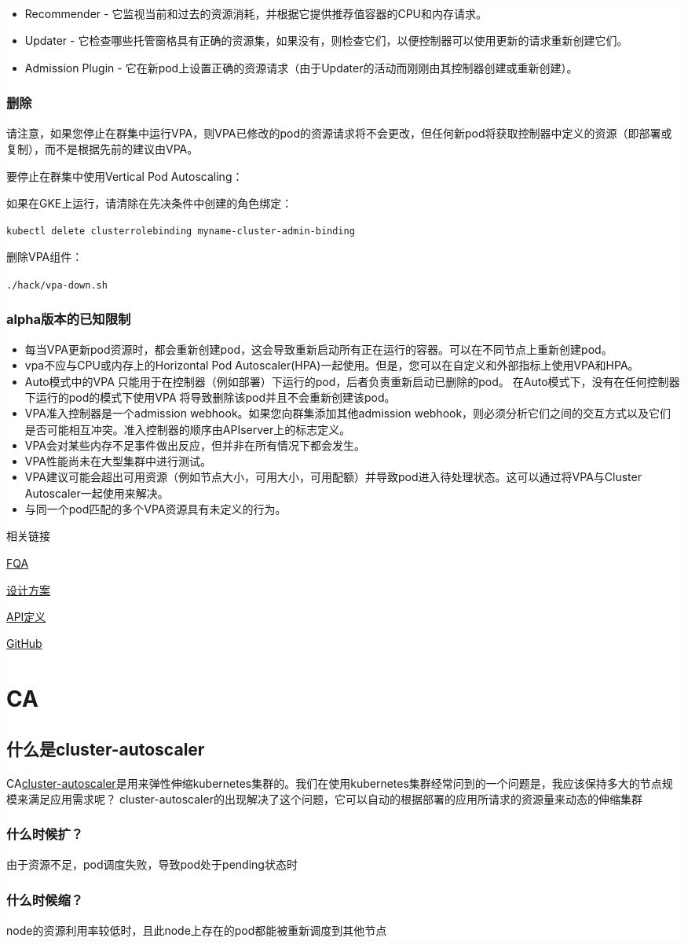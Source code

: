 * Recommender - 它监视当前和过去的资源消耗，并根据它提供推荐值容器的CPU和内存请求。

* Updater - 它检查哪些托管窗格具有正确的资源集，如果没有，则检查它们，以便控制器可以使用更新的请求重新创建它们。

* Admission Plugin - 它在新pod上设置正确的资源请求（由于Updater的活动而刚刚由其控制器创建或重新创建）。


### 删除
请注意，如果您停止在群集中运行VPA，则VPA已修改的pod的资源请求将不会更改，但任何新pod将获取控制器中定义的资源（即部署或复制），而不是根据先前的建议由VPA。

要停止在群集中使用Vertical Pod Autoscaling：

如果在GKE上运行，请清除在先决条件中创建的角色绑定：

```
kubectl delete clusterrolebinding myname-cluster-admin-binding
```
删除VPA组件：
```
./hack/vpa-down.sh
```

### alpha版本的已知限制
* 每当VPA更新pod资源时，都会重新创建pod，这会导致重新启动所有正在运行的容器。可以在不同节点上重新创建pod。
* vpa不应与CPU或内存上的Horizo​​ntal Pod Autoscaler(HPA)一起使用。但是，您可以在自定义和外部指标上使用VPA和HPA。
* Auto模式中的VPA 只能用于在控制器（例如部署）下运行的pod，后者负责重新启动已删除的pod。 在Auto模式下，没有在任何控制器下运行的pod的模式下使用VPA 将导致删除该pod并且不会重新创建该pod。
* VPA准入控制器是一个admission webhook。如果您向群集添加其他admission webhook，则必须分析它们之间的交互方式以及它们是否可能相互冲突。准入控制器的顺序由APIserver上的标志定义。
* VPA会对某些内存不足事件做出反应，但并非在所有情况下都会发生。
* VPA性能尚未在大型集群中进行测试。
* VPA建议可能会超出可用资源（例如节点大小，可用大小，可用配额）并导致pod进入待处理状态。这可以通过将VPA与Cluster Autoscaler一起使用来解决。
* 与同一个pod匹配的多个VPA资源具有未定义的行为。


相关链接

[FQA](https://github.com/kubernetes/autoscaler/blob/master/vertical-pod-autoscaler/FAQ.md)

[设计方案](https://github.com/kubernetes/community/blob/master/contributors/design-proposals/autoscaling/vertical-pod-autoscaler.md)

[API定义](https://github.com/kubernetes/autoscaler/blob/master/vertical-pod-autoscaler/pkg/apis/autoscaling.k8s.io/v1beta2/types.go)

[GitHub](https://github.com/kubernetes/autoscaler/blob/master/vertical-pod-autoscaler/README.md)

# CA

## 什么是cluster-autoscaler
CA[cluster-autoscaler](https://github.com/kubernetes/autoscaler/tree/master/cluster-autoscaler)是用来弹性伸缩kubernetes集群的。我们在使用kubernetes集群经常问到的一个问题是，我应该保持多大的节点规模来满足应用需求呢？ cluster-autoscaler的出现解决了这个问题，它可以自动的根据部署的应用所请求的资源量来动态的伸缩集群

### 什么时候扩？
由于资源不足，pod调度失败，导致pod处于pending状态时
### 什么时候缩？
node的资源利用率较低时，且此node上存在的pod都能被重新调度到其他节点
